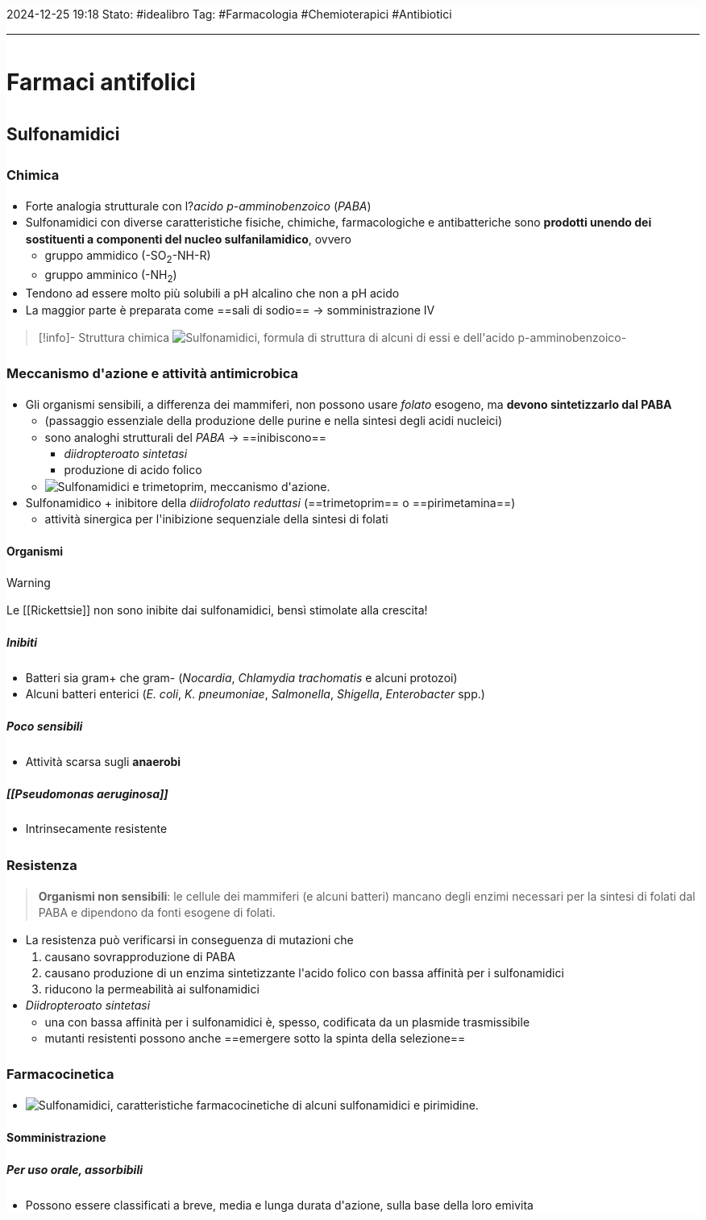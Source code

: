 2024-12-25 19:18
Stato: #idealibro 
Tag: #Farmacologia #Chemioterapici #Antibiotici 

---
# Farmaci antifolici
## Sulfonamidici
### Chimica
- Forte analogia strutturale con l?*acido p-amminobenzoico* (*PABA*)
- Sulfonamidici con diverse caratteristiche fisiche, chimiche, farmacologiche e antibatteriche sono **prodotti unendo dei sostituenti a componenti del nucleo sulfanilamidico**, ovvero
	- gruppo ammidico (-SO$_2$-NH-R)
	- gruppo amminico (-NH$_2$)
- Tendono ad essere molto più solubili a pH alcalino che non a pH acido
- La maggior parte è preparata come ==sali di sodio== → somministrazione IV
>[!info]- Struttura chimica
>![Sulfonamidici, formula di struttura di alcuni di essi e dell'acido *p*-amminobenzoico-](https://i.imgur.com/lLr7jLA.png)
### Meccanismo d'azione e attività antimicrobica
- Gli organismi sensibili, a differenza dei mammiferi, non possono usare *folato* esogeno, ma **devono sintetizzarlo dal PABA**
	- (passaggio essenziale della produzione delle purine e nella sintesi degli acidi nucleici)
	- sono analoghi strutturali del *PABA* → ==inibiscono==
		- *diidropteroato sintetasi*
		- produzione di acido folico
	- ![Sulfonamidici e trimetoprim, meccanismo d'azione.](https://i.imgur.com/UvHvOym.png)
- Sulfonamidico + inibitore della *diidrofolato reduttasi* (==trimetoprim== o ==pirimetamina==)
	- attività sinergica per l'inibizione sequenziale della sintesi di folati
#### Organismi
>[!warning]
>Le [[Rickettsie]] non sono inibite dai sulfonamidici, bensì stimolate alla crescita!
##### Inibiti
- Batteri sia gram+ che gram- (*Nocardia*, *Chlamydia trachomatis* e alcuni protozoi)
- Alcuni batteri enterici (*E. coli*, *K. pneumoniae*, *Salmonella*, *Shigella*, *Enterobacter* spp.)
##### Poco sensibili
- Attività scarsa sugli **anaerobi**
##### [[Pseudomonas aeruginosa]]
- Intrinsecamente resistente
### Resistenza
>**Organismi non sensibili**: le cellule dei mammiferi (e alcuni batteri) mancano degli enzimi necessari per la sintesi di folati dal PABA e dipendono da fonti esogene di folati.
- La resistenza può verificarsi in conseguenza di mutazioni che
	1. causano sovrapproduzione di PABA
	2. causano produzione di un enzima sintetizzante l'acido folico con bassa affinità per i sulfonamidici
	3. riducono la permeabilità ai sulfonamidici
- *Diidropteroato sintetasi*
	- una con bassa affinità per i sulfonamidici è, spesso, codificata da un plasmide trasmissibile
	- mutanti resistenti possono anche ==emergere sotto la spinta della selezione==
### Farmacocinetica
- ![Sulfonamidici, caratteristiche farmacocinetiche di alcuni sulfonamidici e pirimidine.](https://i.imgur.com/j7DqvFO.png)
#### Somministrazione
##### Per uso orale, assorbibili
- Possono essere classificati a breve, media e lunga durata d'azione, sulla base della loro emivita

[^1]: ==Fansidar==: associazione sulfadoxina-pirimetamina
[^2]: Infezione da *Bacillus anthracis*